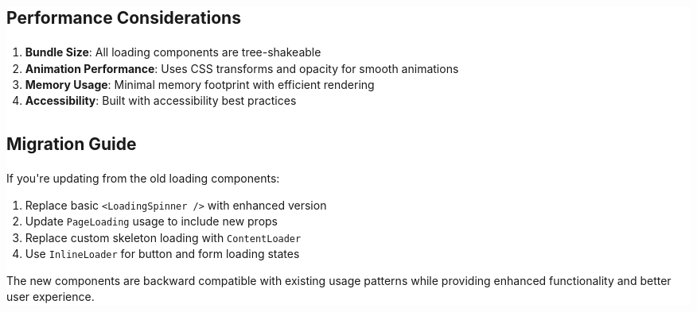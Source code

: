 ## Performance Considerations

1. **Bundle Size**: All loading components are tree-shakeable
2. **Animation Performance**: Uses CSS transforms and opacity for smooth animations
3. **Memory Usage**: Minimal memory footprint with efficient rendering
4. **Accessibility**: Built with accessibility best practices

## Migration Guide

If you're updating from the old loading components:

1. Replace basic `<LoadingSpinner />` with enhanced version
2. Update `PageLoading` usage to include new props
3. Replace custom skeleton loading with `ContentLoader`
4. Use `InlineLoader` for button and form loading states

The new components are backward compatible with existing usage patterns while providing enhanced functionality and better user experience.
